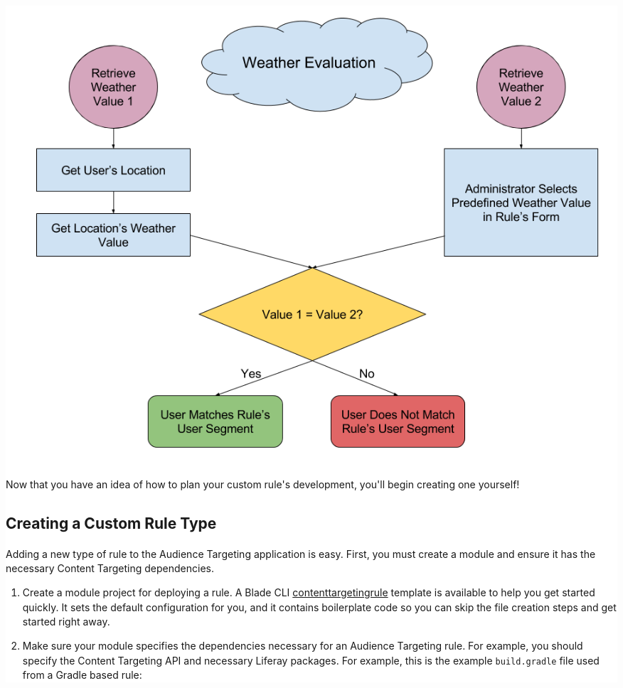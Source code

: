![Figure 1: This diagram breaks down the evaluation process for the weather rule.](../../images-dxp/weather-rule-diagram.png)

Now that you have an idea of how to plan your custom rule's development, you'll
begin creating one yourself!

## Creating a Custom Rule Type [](id=creating-a-custom-rule-type)

Adding a new type of rule to the Audience Targeting application is easy. First,
you must create a module and ensure it has the necessary Content Targeting
dependencies.

1.  Create a module project for deploying a rule. A Blade CLI
    [contenttargetingrule](/develop/tutorials/-/knowledge_base/7-0/content-targeting-rule-template)
    template is available to help you get started quickly. It sets the default
    configuration for you, and it contains boilerplate code so you can skip the
    file creation steps and get started right away.

2.  Make sure your module specifies the dependencies necessary for an Audience
    Targeting rule. For example, you should specify the Content Targeting API
    and necessary Liferay packages. For example, this is the example
    `build.gradle` file used from a Gradle based rule:
